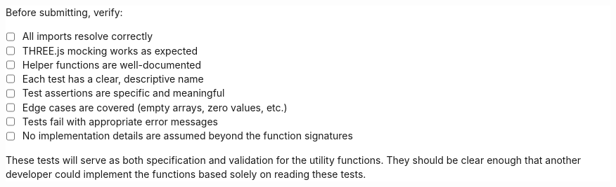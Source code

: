 Before submitting, verify:

- [ ] All imports resolve correctly
- [ ] THREE.js mocking works as expected
- [ ] Helper functions are well-documented
- [ ] Each test has a clear, descriptive name
- [ ] Test assertions are specific and meaningful
- [ ] Edge cases are covered (empty arrays, zero values, etc.)
- [ ] Tests fail with appropriate error messages
- [ ] No implementation details are assumed beyond the function signatures

These tests will serve as both specification and validation for the utility
functions. They should be clear enough that another developer could implement
the functions based solely on reading these tests.
